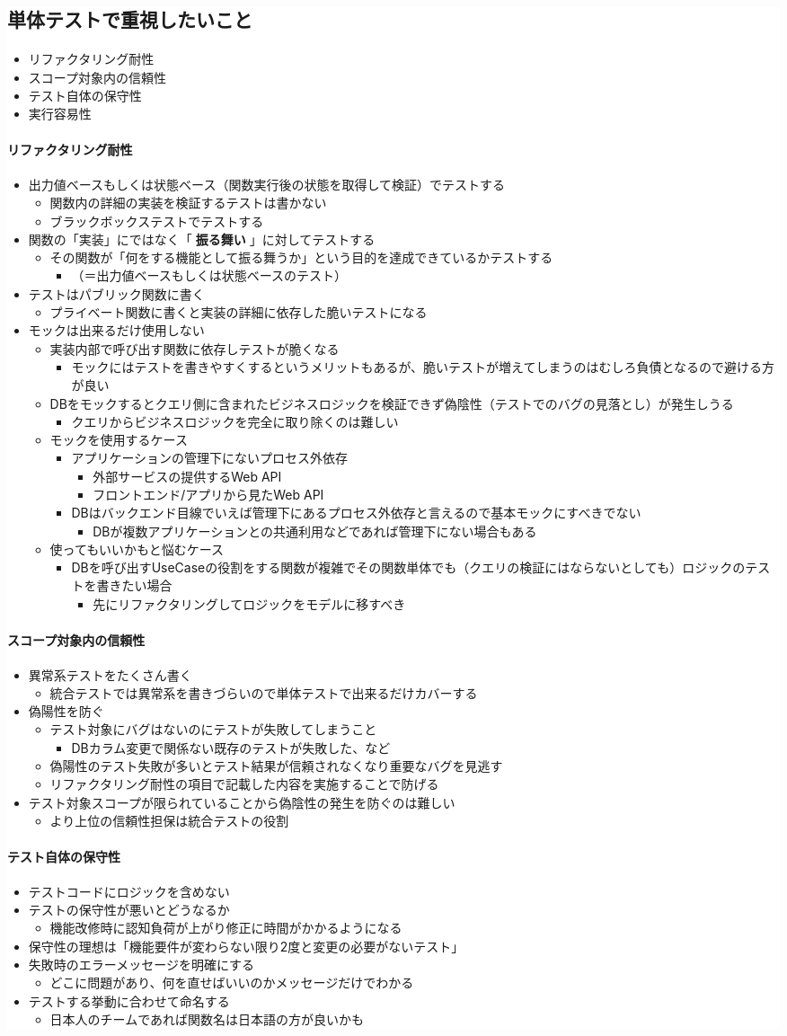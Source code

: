 ## 単体テストで重視したいこと

- リファクタリング耐性
- スコープ対象内の信頼性
- テスト自体の保守性
- 実行容易性

#### リファクタリング耐性

- 出力値ベースもしくは状態ベース（関数実行後の状態を取得して検証）でテストする
	- 関数内の詳細の実装を検証するテストは書かない
	- ブラックボックステストでテストする
- 関数の「実装」にではなく「 **振る舞い** 」に対してテストする
	- その関数が「何をする機能として振る舞うか」という目的を達成できているかテストする
		- （＝出力値ベースもしくは状態ベースのテスト）
- テストはパブリック関数に書く
	- プライベート関数に書くと実装の詳細に依存した脆いテストになる
- モックは出来るだけ使用しない
	- 実装内部で呼び出す関数に依存しテストが脆くなる
		- モックにはテストを書きやすくするというメリットもあるが、脆いテストが増えてしまうのはむしろ負債となるので避ける方が良い
	- DBをモックするとクエリ側に含まれたビジネスロジックを検証できず偽陰性（テストでのバグの見落とし）が発生しうる
		- クエリからビジネスロジックを完全に取り除くのは難しい
	- モックを使用するケース
		- アプリケーションの管理下にないプロセス外依存
			- 外部サービスの提供するWeb API
			- フロントエンド/アプリから見たWeb API
		- DBはバックエンド目線でいえば管理下にあるプロセス外依存と言えるので基本モックにすべきでない
			- DBが複数アプリケーションとの共通利用などであれば管理下にない場合もある
	- 使ってもいいかもと悩むケース
		- DBを呼び出すUseCaseの役割をする関数が複雑でその関数単体でも（クエリの検証にはならないとしても）ロジックのテストを書きたい場合
			- 先にリファクタリングしてロジックをモデルに移すべき

#### スコープ対象内の信頼性

- 異常系テストをたくさん書く
	- 統合テストでは異常系を書きづらいので単体テストで出来るだけカバーする
- 偽陽性を防ぐ
	- テスト対象にバグはないのにテストが失敗してしまうこと
		- DBカラム変更で関係ない既存のテストが失敗した、など
	- 偽陽性のテスト失敗が多いとテスト結果が信頼されなくなり重要なバグを見逃す
	- リファクタリング耐性の項目で記載した内容を実施することで防げる
- テスト対象スコープが限られていることから偽陰性の発生を防ぐのは難しい
	- より上位の信頼性担保は統合テストの役割

#### テスト自体の保守性

- テストコードにロジックを含めない
- テストの保守性が悪いとどうなるか
	- 機能改修時に認知負荷が上がり修正に時間がかかるようになる
- 保守性の理想は「機能要件が変わらない限り2度と変更の必要がないテスト」
- 失敗時のエラーメッセージを明確にする
	- どこに問題があり、何を直せばいいのかメッセージだけでわかる
- テストする挙動に合わせて命名する
	- 日本人のチームであれば関数名は日本語の方が良いかも
